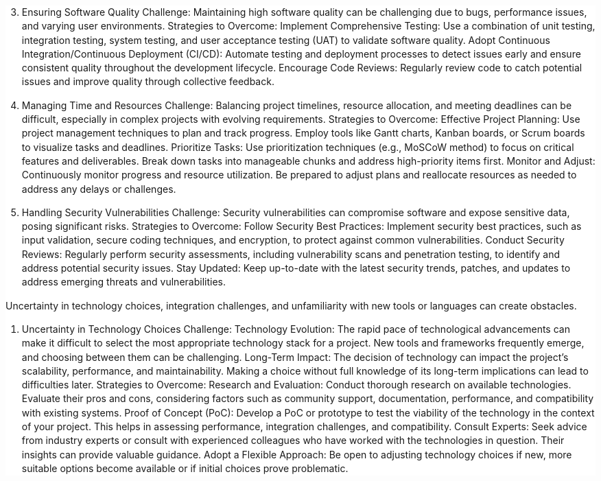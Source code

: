3. Ensuring Software Quality
Challenge:
Maintaining high software quality can be challenging due to bugs, performance issues, and varying user environments.
Strategies to Overcome:
Implement Comprehensive Testing: Use a combination of unit testing, integration testing, system testing, and user acceptance testing (UAT) to validate software quality.
Adopt Continuous Integration/Continuous Deployment (CI/CD): Automate testing and deployment processes to detect issues early and ensure consistent quality throughout the development lifecycle.
Encourage Code Reviews: Regularly review code to catch potential issues and improve quality through collective feedback.

4. Managing Time and Resources
Challenge:
Balancing project timelines, resource allocation, and meeting deadlines can be difficult, especially in complex projects with evolving requirements.
Strategies to Overcome:
Effective Project Planning: Use project management techniques to plan and track progress. Employ tools like Gantt charts, Kanban boards, or Scrum boards to visualize tasks and deadlines.
Prioritize Tasks: Use prioritization techniques (e.g., MoSCoW method) to focus on critical features and deliverables. Break down tasks into manageable chunks and address high-priority items first.
Monitor and Adjust: Continuously monitor progress and resource utilization. Be prepared to adjust plans and reallocate resources as needed to address any delays or challenges.

5. Handling Security Vulnerabilities
Challenge:
Security vulnerabilities can compromise software and expose sensitive data, posing significant risks.
Strategies to Overcome:
Follow Security Best Practices: Implement security best practices, such as input validation, secure coding techniques, and encryption, to protect against common vulnerabilities.
Conduct Security Reviews: Regularly perform security assessments, including vulnerability scans and penetration testing, to identify and address potential security issues.
Stay Updated: Keep up-to-date with the latest security trends, patches, and updates to address emerging threats and vulnerabilities.

Uncertainty in technology choices, integration challenges, and unfamiliarity with new tools or languages can create obstacles.
1. Uncertainty in Technology Choices
Challenge:
Technology Evolution: The rapid pace of technological advancements can make it difficult to select the most appropriate technology stack for a project. New tools and frameworks frequently emerge, and choosing between them can be challenging.
Long-Term Impact: The decision of technology can impact the project’s scalability, performance, and maintainability. Making a choice without full knowledge of its long-term implications can lead to difficulties later.
Strategies to Overcome:
Research and Evaluation: Conduct thorough research on available technologies. Evaluate their pros and cons, considering factors such as community support, documentation, performance, and compatibility with existing systems.
Proof of Concept (PoC): Develop a PoC or prototype to test the viability of the technology in the context of your project. This helps in assessing performance, integration challenges, and compatibility.
Consult Experts: Seek advice from industry experts or consult with experienced colleagues who have worked with the technologies in question. Their insights can provide valuable guidance.
Adopt a Flexible Approach: Be open to adjusting technology choices if new, more suitable options become available or if initial choices prove problematic.
